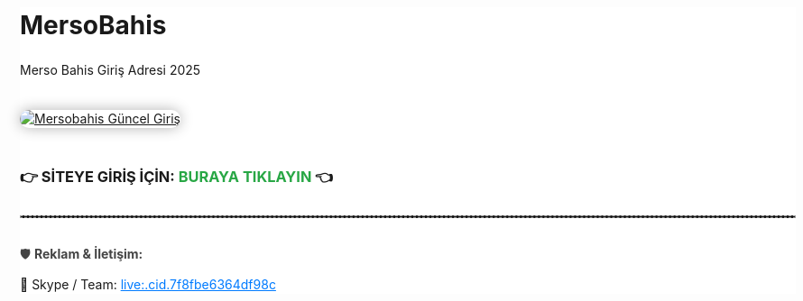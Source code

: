 # MersoBahis
Merso Bahis Giriş Adresi 2025

<a href="https://t2m.io/lambomerso" title="1xBet">
  <img src="https://r.resimlink.com/auYwtUCncfzG.jpg" alt="Mersobahis Güncel Giriş" title="Mersobahis Giriş" style="width:100%;max-width:600px;border-radius:10px;box-shadow:0 0 15px rgba(0,0,0,0.3);margin:20px 0;">
</a>

<h3>👉 SİTEYE GİRİŞ İÇİN: <a href="https://t2m.io/lambomerso" style="color:#28a745;text-decoration:none;font-weight:bold;">BURAYA TIKLAYIN</a> 👈</h3>

<hr style="margin:30px 0; border:1px dashed #999;">

<p style="font-size:14px; color:#444;">
🛡 <strong>Reklam & İletişim: </strong>
</p>

<ul style="list-style: none; padding: 0;">
  <li>💼 Skype / Team: <a href="skype:live:.cid.7f8fbe6364df98c?chat" style="color:#007bff;">live:.cid.7f8fbe6364df98c</a></li>
